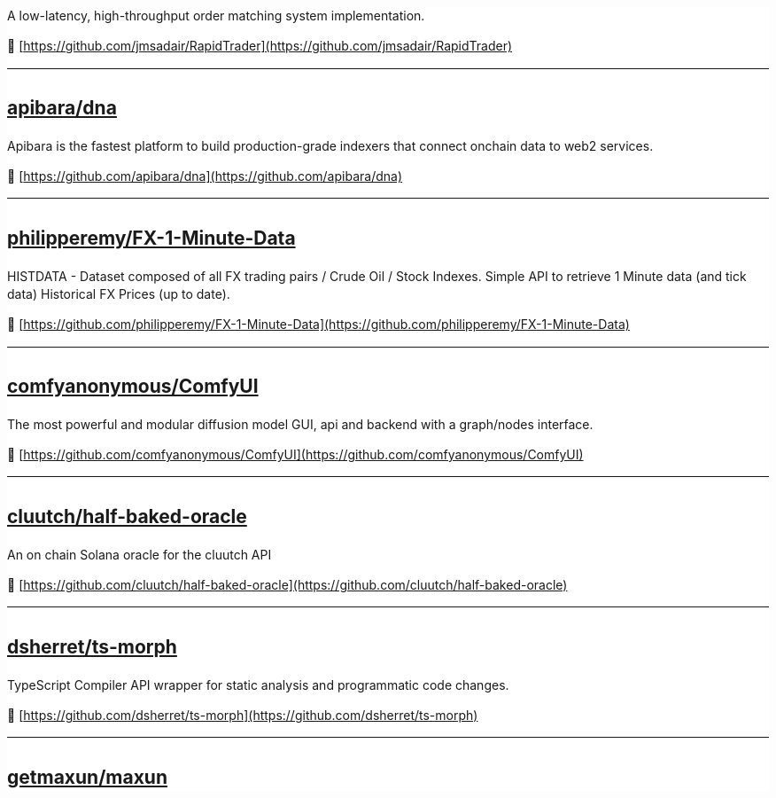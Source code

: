 A low-latency, high-throughput order matching system implementation.

🔗 [https://github.com/jmsadair/RapidTrader](https://github.com/jmsadair/RapidTrader)

---

## [apibara/dna](https://github.com/apibara/dna)

Apibara is the fastest platform to build production-grade indexers that connect onchain data to web2 services.

🔗 [https://github.com/apibara/dna](https://github.com/apibara/dna)

---

## [philipperemy/FX-1-Minute-Data](https://github.com/philipperemy/FX-1-Minute-Data)

HISTDATA - Dataset composed of all FX trading pairs / Crude Oil / Stock Indexes. Simple API to retrieve 1 Minute data (and tick data) Historical FX Prices (up to date).

🔗 [https://github.com/philipperemy/FX-1-Minute-Data](https://github.com/philipperemy/FX-1-Minute-Data)

---

## [comfyanonymous/ComfyUI](https://github.com/comfyanonymous/ComfyUI)

The most powerful and modular diffusion model GUI, api and backend with a graph/nodes interface.

🔗 [https://github.com/comfyanonymous/ComfyUI](https://github.com/comfyanonymous/ComfyUI)

---

## [cluutch/half-baked-oracle](https://github.com/cluutch/half-baked-oracle)

An on chain Solana oracle for the cluutch API

🔗 [https://github.com/cluutch/half-baked-oracle](https://github.com/cluutch/half-baked-oracle)

---

## [dsherret/ts-morph](https://github.com/dsherret/ts-morph)

TypeScript Compiler API wrapper for static analysis and programmatic code changes.

🔗 [https://github.com/dsherret/ts-morph](https://github.com/dsherret/ts-morph)

---

## [getmaxun/maxun](https://github.com/getmaxun/maxun)
